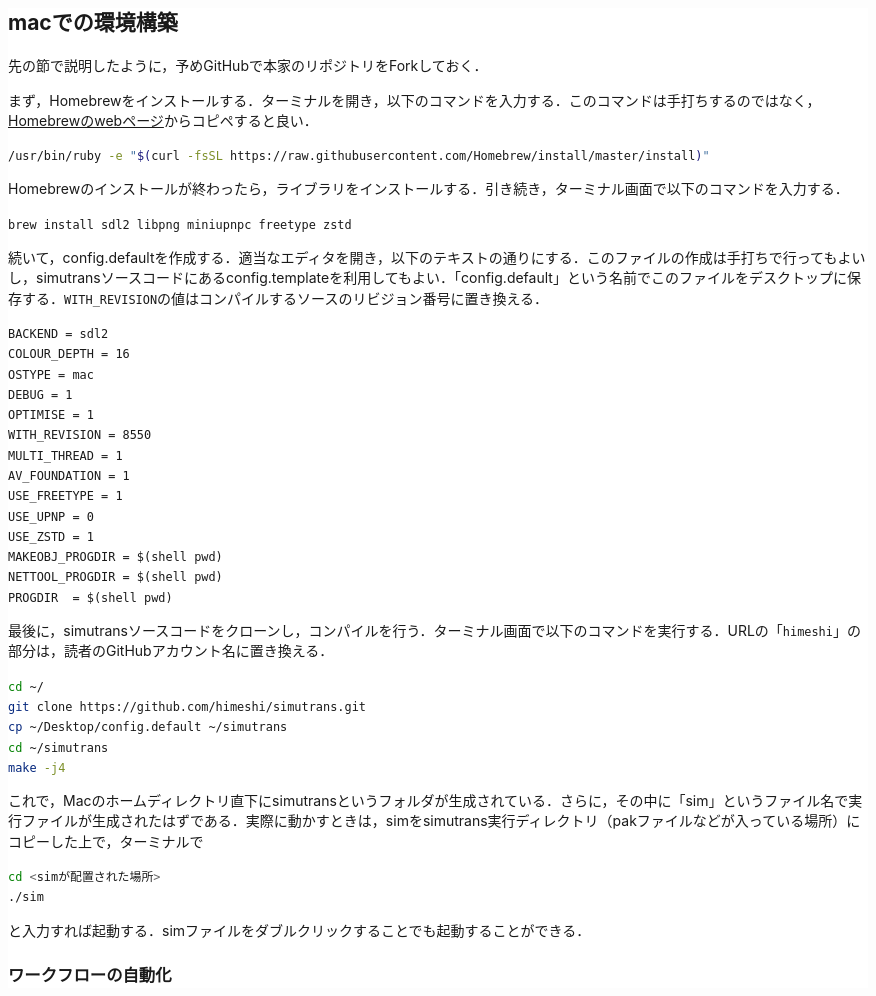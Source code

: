 
## macでの環境構築
先の節で説明したように，予めGitHubで本家のリポジトリをForkしておく．

まず，Homebrewをインストールする．ターミナルを開き，以下のコマンドを入力する．このコマンドは手打ちするのではなく，[Homebrewのwebページ](https://brew.sh/index_ja)からコピペすると良い．
```sh
/usr/bin/ruby -e "$(curl -fsSL https://raw.githubusercontent.com/Homebrew/install/master/install)"
```

Homebrewのインストールが終わったら，ライブラリをインストールする．引き続き，ターミナル画面で以下のコマンドを入力する．
```sh
brew install sdl2 libpng miniupnpc freetype zstd
```

続いて，config.defaultを作成する．適当なエディタを開き，以下のテキストの通りにする．このファイルの作成は手打ちで行ってもよいし，simutransソースコードにあるconfig.templateを利用してもよい．「config.default」という名前でこのファイルをデスクトップに保存する．`WITH_REVISION`の値はコンパイルするソースのリビジョン番号に置き換える．

```
BACKEND = sdl2
COLOUR_DEPTH = 16
OSTYPE = mac
DEBUG = 1
OPTIMISE = 1
WITH_REVISION = 8550
MULTI_THREAD = 1
AV_FOUNDATION = 1
USE_FREETYPE = 1
USE_UPNP = 0
USE_ZSTD = 1
MAKEOBJ_PROGDIR = $(shell pwd)
NETTOOL_PROGDIR = $(shell pwd)
PROGDIR  = $(shell pwd)
```

最後に，simutransソースコードをクローンし，コンパイルを行う．ターミナル画面で以下のコマンドを実行する．URLの「`himeshi`」の部分は，読者のGitHubアカウント名に置き換える．

```sh
cd ~/
git clone https://github.com/himeshi/simutrans.git
cp ~/Desktop/config.default ~/simutrans
cd ~/simutrans
make -j4
```

これで，Macのホームディレクトリ直下にsimutransというフォルダが生成されている．さらに，その中に「sim」というファイル名で実行ファイルが生成されたはずである．実際に動かすときは，simをsimutrans実行ディレクトリ（pakファイルなどが入っている場所）にコピーした上で，ターミナルで

```sh
cd <simが配置された場所>
./sim
```
と入力すれば起動する．simファイルをダブルクリックすることでも起動することができる．

### ワークフローの自動化
